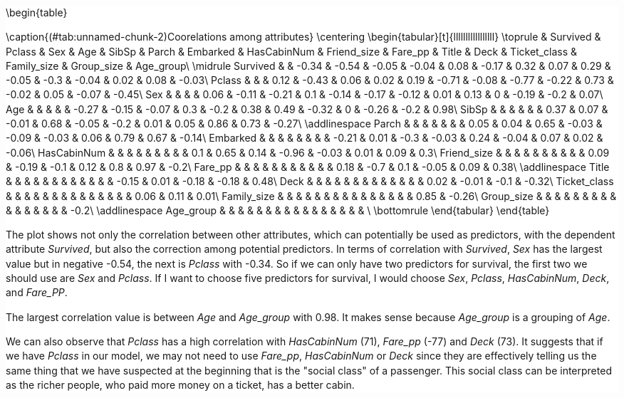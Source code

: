 \begin{table}

\caption{(\#tab:unnamed-chunk-2)Coorelations among attributes}
\centering
\begin{tabular}[t]{lllllllllllllllll}
\toprule
  & Survived & Pclass & Sex & Age & SibSp & Parch & Embarked & HasCabinNum & Friend\_size & Fare\_pp & Title & Deck & Ticket\_class & Family\_size & Group\_size & Age\_group\\
\midrule
Survived &  & -0.34 & -0.54 & -0.05 & -0.04 & 0.08 & -0.17 & 0.32 & 0.07 & 0.29 & -0.05 & -0.3 & -0.04 & 0.02 & 0.08 & -0.03\\
Pclass &  &  & 0.12 & -0.43 & 0.06 & 0.02 & 0.19 & -0.71 & -0.08 & -0.77 & -0.22 & 0.73 & -0.02 & 0.05 & -0.07 & -0.45\\
Sex &  &  &  & 0.06 & -0.11 & -0.21 & 0.1 & -0.14 & -0.17 & -0.12 & 0.01 & 0.13 & 0 & -0.19 & -0.2 & 0.07\\
Age &  &  &  &  & -0.27 & -0.15 & -0.07 & 0.3 & -0.2 & 0.38 & 0.49 & -0.32 & 0 & -0.26 & -0.2 & 0.98\\
SibSp &  &  &  &  &  & 0.37 & 0.07 & -0.01 & 0.68 & -0.05 & -0.2 & 0.01 & 0.05 & 0.86 & 0.73 & -0.27\\
\addlinespace
Parch &  &  &  &  &  &  & 0.05 & 0.04 & 0.65 & -0.03 & -0.09 & -0.03 & 0.06 & 0.79 & 0.67 & -0.14\\
Embarked &  &  &  &  &  &  &  & -0.21 & 0.01 & -0.3 & -0.03 & 0.24 & -0.04 & 0.07 & 0.02 & -0.06\\
HasCabinNum &  &  &  &  &  &  &  &  & 0.1 & 0.65 & 0.14 & -0.96 & -0.03 & 0.01 & 0.09 & 0.3\\
Friend\_size &  &  &  &  &  &  &  &  &  & 0.09 & -0.19 & -0.1 & 0.12 & 0.8 & 0.97 & -0.2\\
Fare\_pp &  &  &  &  &  &  &  &  &  &  & 0.18 & -0.7 & 0.1 & -0.05 & 0.09 & 0.38\\
\addlinespace
Title &  &  &  &  &  &  &  &  &  &  &  & -0.15 & 0.01 & -0.18 & -0.18 & 0.48\\
Deck &  &  &  &  &  &  &  &  &  &  &  &  & 0.02 & -0.01 & -0.1 & -0.32\\
Ticket\_class &  &  &  &  &  &  &  &  &  &  &  &  &  & 0.06 & 0.11 & 0.01\\
Family\_size &  &  &  &  &  &  &  &  &  &  &  &  &  &  & 0.85 & -0.26\\
Group\_size &  &  &  &  &  &  &  &  &  &  &  &  &  &  &  & -0.2\\
\addlinespace
Age\_group &  &  &  &  &  &  &  &  &  &  &  &  &  &  &  & \\
\bottomrule
\end{tabular}
\end{table}

The plot shows not only the correlation between other attributes, which can potentially be used as predictors, with the dependent attribute *Survived*, but also the correction among potential predictors. In terms of correlation with *Survived*, *Sex* has the largest value but in negative -0.54, the next is *Pclass* with -0.34. So if we can only have two predictors for survival, the first two we should use are *Sex* and *Pclass*. If I want to choose five predictors for survival, I would choose *Sex*, *Pclass*, *HasCabinNum*, *Deck*, and *Fare_PP*. 

The largest correlation value is between *Age* and *Age_group* with 0.98. It makes sense because *Age_group* is a grouping of *Age*. 

We can also observe that *Pclass* has a high correlation with *HasCabinNum* (71),   *Fare_pp* (-77) and *Deck* (73). It suggests that if we have *Pclass* in our model, we may not need to use *Fare_pp*, *HasCabinNum* or *Deck* since they are effectively telling us the same thing that we have suspected at the beginning that is the "social class" of a passenger. This social class can be interpreted as the richer people, who paid more money on a ticket, has a better cabin. 
